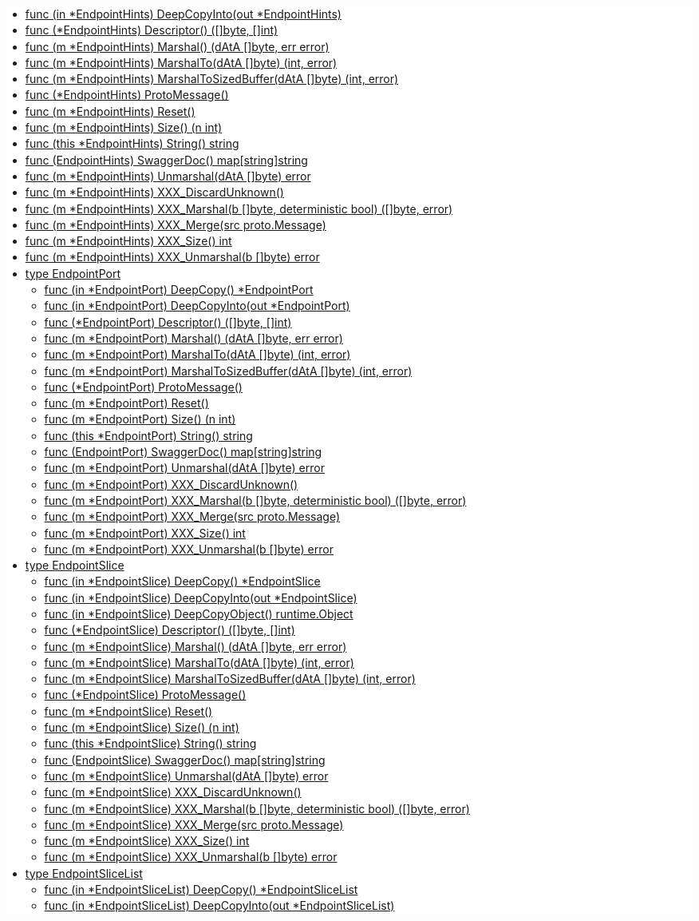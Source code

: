   - [func (in *EndpointHints) DeepCopyInto(out *EndpointHints)](<#func-endpointhints-deepcopyinto>)
  - [func (*EndpointHints) Descriptor() ([]byte, []int)](<#func-endpointhints-descriptor>)
  - [func (m *EndpointHints) Marshal() (dAtA []byte, err error)](<#func-endpointhints-marshal>)
  - [func (m *EndpointHints) MarshalTo(dAtA []byte) (int, error)](<#func-endpointhints-marshalto>)
  - [func (m *EndpointHints) MarshalToSizedBuffer(dAtA []byte) (int, error)](<#func-endpointhints-marshaltosizedbuffer>)
  - [func (*EndpointHints) ProtoMessage()](<#func-endpointhints-protomessage>)
  - [func (m *EndpointHints) Reset()](<#func-endpointhints-reset>)
  - [func (m *EndpointHints) Size() (n int)](<#func-endpointhints-size>)
  - [func (this *EndpointHints) String() string](<#func-endpointhints-string>)
  - [func (EndpointHints) SwaggerDoc() map[string]string](<#func-endpointhints-swaggerdoc>)
  - [func (m *EndpointHints) Unmarshal(dAtA []byte) error](<#func-endpointhints-unmarshal>)
  - [func (m *EndpointHints) XXX_DiscardUnknown()](<#func-endpointhints-xxx_discardunknown>)
  - [func (m *EndpointHints) XXX_Marshal(b []byte, deterministic bool) ([]byte, error)](<#func-endpointhints-xxx_marshal>)
  - [func (m *EndpointHints) XXX_Merge(src proto.Message)](<#func-endpointhints-xxx_merge>)
  - [func (m *EndpointHints) XXX_Size() int](<#func-endpointhints-xxx_size>)
  - [func (m *EndpointHints) XXX_Unmarshal(b []byte) error](<#func-endpointhints-xxx_unmarshal>)
- [type EndpointPort](<#type-endpointport>)
  - [func (in *EndpointPort) DeepCopy() *EndpointPort](<#func-endpointport-deepcopy>)
  - [func (in *EndpointPort) DeepCopyInto(out *EndpointPort)](<#func-endpointport-deepcopyinto>)
  - [func (*EndpointPort) Descriptor() ([]byte, []int)](<#func-endpointport-descriptor>)
  - [func (m *EndpointPort) Marshal() (dAtA []byte, err error)](<#func-endpointport-marshal>)
  - [func (m *EndpointPort) MarshalTo(dAtA []byte) (int, error)](<#func-endpointport-marshalto>)
  - [func (m *EndpointPort) MarshalToSizedBuffer(dAtA []byte) (int, error)](<#func-endpointport-marshaltosizedbuffer>)
  - [func (*EndpointPort) ProtoMessage()](<#func-endpointport-protomessage>)
  - [func (m *EndpointPort) Reset()](<#func-endpointport-reset>)
  - [func (m *EndpointPort) Size() (n int)](<#func-endpointport-size>)
  - [func (this *EndpointPort) String() string](<#func-endpointport-string>)
  - [func (EndpointPort) SwaggerDoc() map[string]string](<#func-endpointport-swaggerdoc>)
  - [func (m *EndpointPort) Unmarshal(dAtA []byte) error](<#func-endpointport-unmarshal>)
  - [func (m *EndpointPort) XXX_DiscardUnknown()](<#func-endpointport-xxx_discardunknown>)
  - [func (m *EndpointPort) XXX_Marshal(b []byte, deterministic bool) ([]byte, error)](<#func-endpointport-xxx_marshal>)
  - [func (m *EndpointPort) XXX_Merge(src proto.Message)](<#func-endpointport-xxx_merge>)
  - [func (m *EndpointPort) XXX_Size() int](<#func-endpointport-xxx_size>)
  - [func (m *EndpointPort) XXX_Unmarshal(b []byte) error](<#func-endpointport-xxx_unmarshal>)
- [type EndpointSlice](<#type-endpointslice>)
  - [func (in *EndpointSlice) DeepCopy() *EndpointSlice](<#func-endpointslice-deepcopy>)
  - [func (in *EndpointSlice) DeepCopyInto(out *EndpointSlice)](<#func-endpointslice-deepcopyinto>)
  - [func (in *EndpointSlice) DeepCopyObject() runtime.Object](<#func-endpointslice-deepcopyobject>)
  - [func (*EndpointSlice) Descriptor() ([]byte, []int)](<#func-endpointslice-descriptor>)
  - [func (m *EndpointSlice) Marshal() (dAtA []byte, err error)](<#func-endpointslice-marshal>)
  - [func (m *EndpointSlice) MarshalTo(dAtA []byte) (int, error)](<#func-endpointslice-marshalto>)
  - [func (m *EndpointSlice) MarshalToSizedBuffer(dAtA []byte) (int, error)](<#func-endpointslice-marshaltosizedbuffer>)
  - [func (*EndpointSlice) ProtoMessage()](<#func-endpointslice-protomessage>)
  - [func (m *EndpointSlice) Reset()](<#func-endpointslice-reset>)
  - [func (m *EndpointSlice) Size() (n int)](<#func-endpointslice-size>)
  - [func (this *EndpointSlice) String() string](<#func-endpointslice-string>)
  - [func (EndpointSlice) SwaggerDoc() map[string]string](<#func-endpointslice-swaggerdoc>)
  - [func (m *EndpointSlice) Unmarshal(dAtA []byte) error](<#func-endpointslice-unmarshal>)
  - [func (m *EndpointSlice) XXX_DiscardUnknown()](<#func-endpointslice-xxx_discardunknown>)
  - [func (m *EndpointSlice) XXX_Marshal(b []byte, deterministic bool) ([]byte, error)](<#func-endpointslice-xxx_marshal>)
  - [func (m *EndpointSlice) XXX_Merge(src proto.Message)](<#func-endpointslice-xxx_merge>)
  - [func (m *EndpointSlice) XXX_Size() int](<#func-endpointslice-xxx_size>)
  - [func (m *EndpointSlice) XXX_Unmarshal(b []byte) error](<#func-endpointslice-xxx_unmarshal>)
- [type EndpointSliceList](<#type-endpointslicelist>)
  - [func (in *EndpointSliceList) DeepCopy() *EndpointSliceList](<#func-endpointslicelist-deepcopy>)
  - [func (in *EndpointSliceList) DeepCopyInto(out *EndpointSliceList)](<#func-endpointslicelist-deepcopyinto>)
